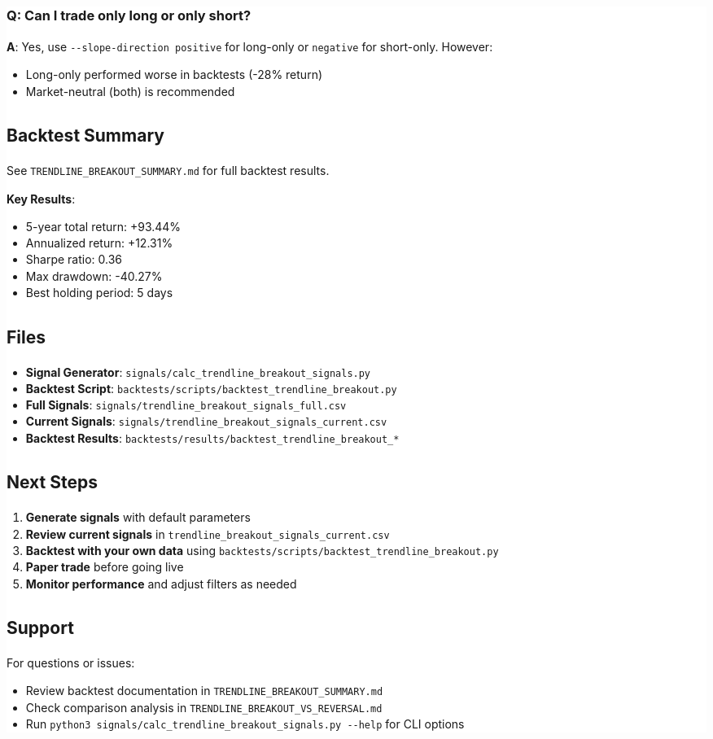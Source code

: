 ### Q: Can I trade only long or only short?
**A**: Yes, use `--slope-direction positive` for long-only or `negative` for short-only. However:
- Long-only performed worse in backtests (-28% return)
- Market-neutral (both) is recommended

## Backtest Summary

See `TRENDLINE_BREAKOUT_SUMMARY.md` for full backtest results.

**Key Results**:
- 5-year total return: +93.44%
- Annualized return: +12.31%
- Sharpe ratio: 0.36
- Max drawdown: -40.27%
- Best holding period: 5 days

## Files

- **Signal Generator**: `signals/calc_trendline_breakout_signals.py`
- **Backtest Script**: `backtests/scripts/backtest_trendline_breakout.py`
- **Full Signals**: `signals/trendline_breakout_signals_full.csv`
- **Current Signals**: `signals/trendline_breakout_signals_current.csv`
- **Backtest Results**: `backtests/results/backtest_trendline_breakout_*`

## Next Steps

1. **Generate signals** with default parameters
2. **Review current signals** in `trendline_breakout_signals_current.csv`
3. **Backtest with your own data** using `backtests/scripts/backtest_trendline_breakout.py`
4. **Paper trade** before going live
5. **Monitor performance** and adjust filters as needed

## Support

For questions or issues:
- Review backtest documentation in `TRENDLINE_BREAKOUT_SUMMARY.md`
- Check comparison analysis in `TRENDLINE_BREAKOUT_VS_REVERSAL.md`
- Run `python3 signals/calc_trendline_breakout_signals.py --help` for CLI options
